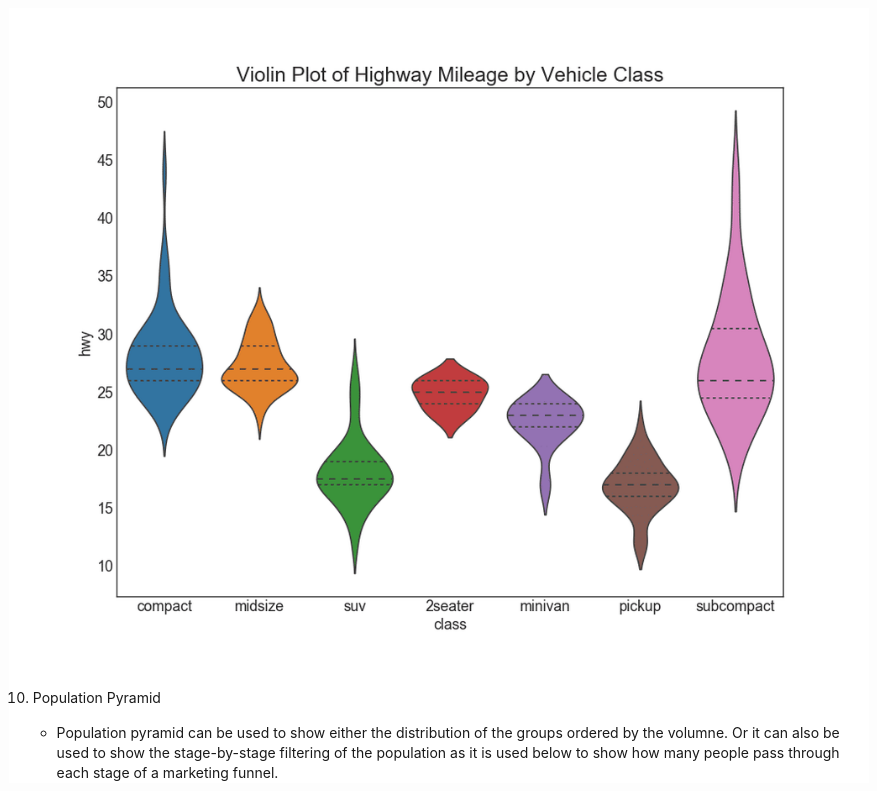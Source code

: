    ![](./images/28_Violin_Plot_Seaborn-min.png)

10. Population Pyramid

    - Population pyramid can be used to show either the distribution of the groups ordered by the volumne. Or it can also be used to show the stage-by-stage filtering of the population as it is used below to show how many people pass through each stage of a marketing funnel.
